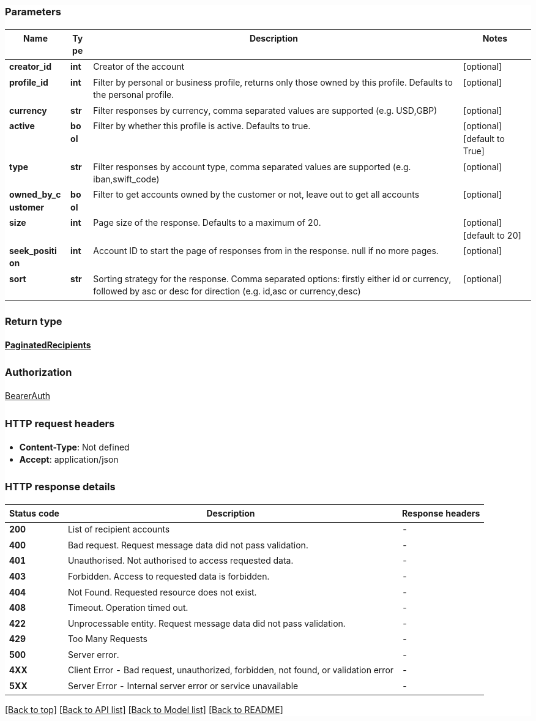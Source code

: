 

### Parameters


Name | Type | Description  | Notes
------------- | ------------- | ------------- | -------------
 **creator_id** | **int**| Creator of the account | [optional] 
 **profile_id** | **int**| Filter by personal or business profile, returns only those owned by this profile. Defaults to the personal profile. | [optional] 
 **currency** | **str**| Filter responses by currency, comma separated values are supported (e.g. USD,GBP) | [optional] 
 **active** | **bool**| Filter by whether this profile is active. Defaults to true. | [optional] [default to True]
 **type** | **str**| Filter responses by account type, comma separated values are supported (e.g. iban,swift_code) | [optional] 
 **owned_by_customer** | **bool**| Filter to get accounts owned by the customer or not, leave out to get all accounts | [optional] 
 **size** | **int**| Page size of the response. Defaults to a maximum of 20. | [optional] [default to 20]
 **seek_position** | **int**| Account ID to start the page of responses from in the response. null if no more pages. | [optional] 
 **sort** | **str**| Sorting strategy for the response. Comma separated options: firstly either id or currency, followed by asc or desc for direction (e.g. id,asc or currency,desc) | [optional] 

### Return type

[**PaginatedRecipients**](PaginatedRecipients.md)

### Authorization

[BearerAuth](../README.md#BearerAuth)

### HTTP request headers

 - **Content-Type**: Not defined
 - **Accept**: application/json

### HTTP response details

| Status code | Description | Response headers |
|-------------|-------------|------------------|
**200** | List of recipient accounts |  -  |
**400** | Bad request. Request message data did not pass validation. |  -  |
**401** | Unauthorised. Not authorised to access requested data. |  -  |
**403** | Forbidden. Access to requested data is forbidden. |  -  |
**404** | Not Found. Requested resource does not exist. |  -  |
**408** | Timeout. Operation timed out. |  -  |
**422** | Unprocessable entity. Request message data did not pass validation. |  -  |
**429** | Too Many Requests |  -  |
**500** | Server error. |  -  |
**4XX** | Client Error - Bad request, unauthorized, forbidden, not found, or validation error |  -  |
**5XX** | Server Error - Internal server error or service unavailable |  -  |

[[Back to top]](#) [[Back to API list]](../README.md#documentation-for-api-endpoints) [[Back to Model list]](../README.md#documentation-for-models) [[Back to README]](../README.md)

